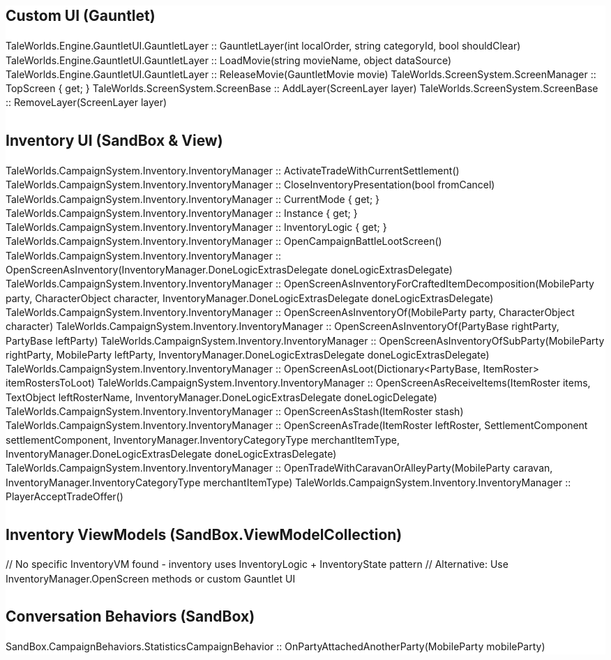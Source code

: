 ## Custom UI (Gauntlet)

TaleWorlds.Engine.GauntletUI.GauntletLayer :: GauntletLayer(int localOrder, string categoryId, bool shouldClear)
TaleWorlds.Engine.GauntletUI.GauntletLayer :: LoadMovie(string movieName, object dataSource)
TaleWorlds.Engine.GauntletUI.GauntletLayer :: ReleaseMovie(GauntletMovie movie)
TaleWorlds.ScreenSystem.ScreenManager :: TopScreen { get; }
TaleWorlds.ScreenSystem.ScreenBase :: AddLayer(ScreenLayer layer)
TaleWorlds.ScreenSystem.ScreenBase :: RemoveLayer(ScreenLayer layer)

## Inventory UI (SandBox & View)

TaleWorlds.CampaignSystem.Inventory.InventoryManager :: ActivateTradeWithCurrentSettlement()
TaleWorlds.CampaignSystem.Inventory.InventoryManager :: CloseInventoryPresentation(bool fromCancel)
TaleWorlds.CampaignSystem.Inventory.InventoryManager :: CurrentMode { get; }
TaleWorlds.CampaignSystem.Inventory.InventoryManager :: Instance { get; }
TaleWorlds.CampaignSystem.Inventory.InventoryManager :: InventoryLogic { get; }
TaleWorlds.CampaignSystem.Inventory.InventoryManager :: OpenCampaignBattleLootScreen()
TaleWorlds.CampaignSystem.Inventory.InventoryManager :: OpenScreenAsInventory(InventoryManager.DoneLogicExtrasDelegate doneLogicExtrasDelegate)
TaleWorlds.CampaignSystem.Inventory.InventoryManager :: OpenScreenAsInventoryForCraftedItemDecomposition(MobileParty party, CharacterObject character, InventoryManager.DoneLogicExtrasDelegate doneLogicExtrasDelegate)
TaleWorlds.CampaignSystem.Inventory.InventoryManager :: OpenScreenAsInventoryOf(MobileParty party, CharacterObject character)
TaleWorlds.CampaignSystem.Inventory.InventoryManager :: OpenScreenAsInventoryOf(PartyBase rightParty, PartyBase leftParty)
TaleWorlds.CampaignSystem.Inventory.InventoryManager :: OpenScreenAsInventoryOfSubParty(MobileParty rightParty, MobileParty leftParty, InventoryManager.DoneLogicExtrasDelegate doneLogicExtrasDelegate)
TaleWorlds.CampaignSystem.Inventory.InventoryManager :: OpenScreenAsLoot(Dictionary<PartyBase, ItemRoster> itemRostersToLoot)
TaleWorlds.CampaignSystem.Inventory.InventoryManager :: OpenScreenAsReceiveItems(ItemRoster items, TextObject leftRosterName, InventoryManager.DoneLogicExtrasDelegate doneLogicDelegate)
TaleWorlds.CampaignSystem.Inventory.InventoryManager :: OpenScreenAsStash(ItemRoster stash)
TaleWorlds.CampaignSystem.Inventory.InventoryManager :: OpenScreenAsTrade(ItemRoster leftRoster, SettlementComponent settlementComponent, InventoryManager.InventoryCategoryType merchantItemType, InventoryManager.DoneLogicExtrasDelegate doneLogicExtrasDelegate)
TaleWorlds.CampaignSystem.Inventory.InventoryManager :: OpenTradeWithCaravanOrAlleyParty(MobileParty caravan, InventoryManager.InventoryCategoryType merchantItemType)
TaleWorlds.CampaignSystem.Inventory.InventoryManager :: PlayerAcceptTradeOffer()

## Inventory ViewModels (SandBox.ViewModelCollection)

// No specific InventoryVM found - inventory uses InventoryLogic + InventoryState pattern
// Alternative: Use InventoryManager.OpenScreen methods or custom Gauntlet UI

## Conversation Behaviors (SandBox)

SandBox.CampaignBehaviors.StatisticsCampaignBehavior :: OnPartyAttachedAnotherParty(MobileParty mobileParty)
